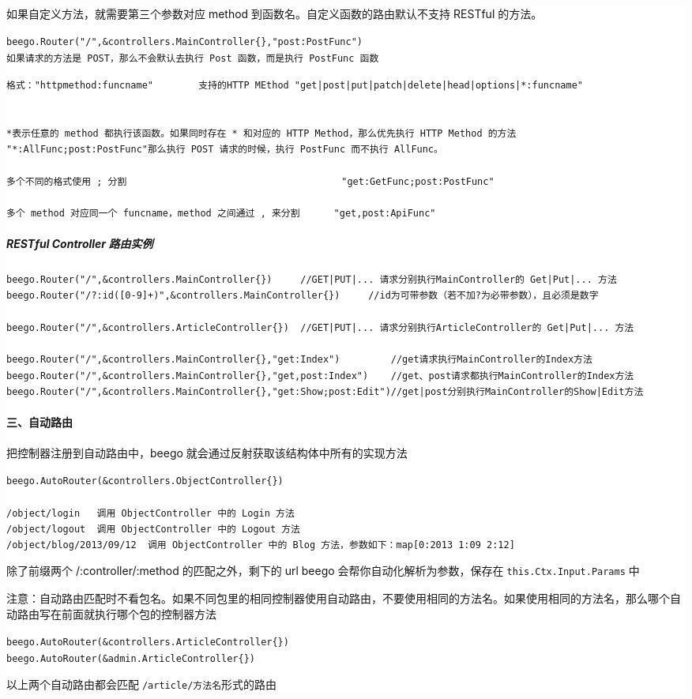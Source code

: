 如果自定义方法，就需要第三个参数对应 method 到函数名。自定义函数的路由默认不支持 RESTful 的方法。
```
beego.Router("/",&controllers.MainController{},"post:PostFunc")
如果请求的方法是 POST，那么不会默认去执行 Post 函数，而是执行 PostFunc 函数
```


```
格式："httpmethod:funcname"		支持的HTTP MEthod "get|post|put|patch|delete|head|options|*:funcname"


*表示任意的 method 都执行该函数。如果同时存在 * 和对应的 HTTP Method，那么优先执行 HTTP Method 的方法
"*:AllFunc;post:PostFunc"那么执行 POST 请求的时候，执行 PostFunc 而不执行 AllFunc。

多个不同的格式使用 ; 分割										"get:GetFunc;post:PostFunc"

多个 method 对应同一个 funcname，method 之间通过 , 来分割		"get,post:ApiFunc"
```
##### RESTful Controller 路由实例

```
beego.Router("/",&controllers.MainController{})		//GET|PUT|... 请求分别执行MainController的 Get|Put|... 方法
beego.Router("/?:id([0-9]+)",&controllers.MainController{})		//id为可带参数（若不加?为必带参数），且必须是数字

beego.Router("/",&controllers.ArticleController{})	//GET|PUT|... 请求分别执行ArticleController的 Get|Put|... 方法

beego.Router("/",&controllers.MainController{},"get:Index")			//get请求执行MainController的Index方法
beego.Router("/",&controllers.MainController{},"get,post:Index")	//get、post请求都执行MainController的Index方法
beego.Router("/",&controllers.MainController{},"get:Show;post:Edit")//get|post分别执行MainController的Show|Edit方法
```

#### 三、自动路由

把控制器注册到自动路由中，beego 就会通过反射获取该结构体中所有的实现方法

```
beego.AutoRouter(&controllers.ObjectController{})

/object/login   调用 ObjectController 中的 Login 方法
/object/logout  调用 ObjectController 中的 Logout 方法
/object/blog/2013/09/12  调用 ObjectController 中的 Blog 方法，参数如下：map[0:2013 1:09 2:12]
```

除了前缀两个 /:controller/:method 的匹配之外，剩下的 url beego 会帮你自动化解析为参数，保存在 `this.Ctx.Input.Params` 中

注意：自动路由匹配时不看包名。如果不同包里的相同控制器使用自动路由，不要使用相同的方法名。如果使用相同的方法名，那么哪个自动路由写在前面就执行哪个包的控制器方法
```
beego.AutoRouter(&controllers.ArticleController{})
beego.AutoRouter(&admin.ArticleController{})
```
以上两个自动路由都会匹配 `/article/方法名`形式的路由

